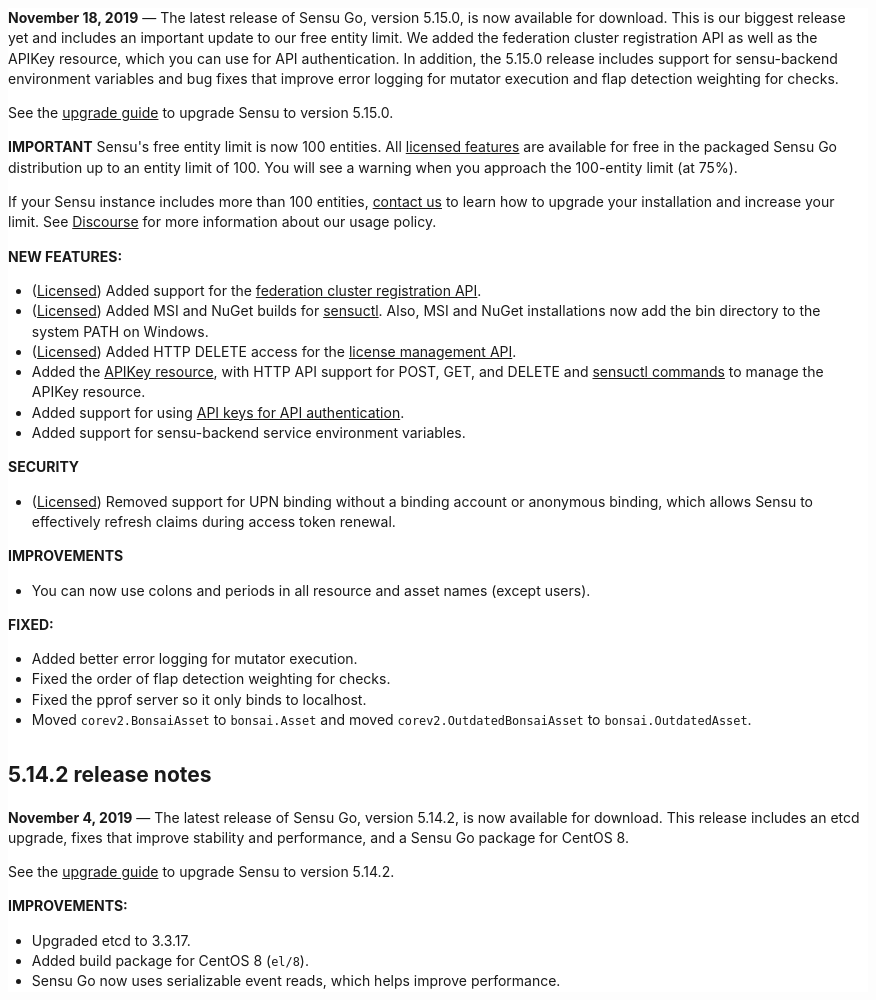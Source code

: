 **November 18, 2019** &mdash; The latest release of Sensu Go, version 5.15.0, is now available for download. This is our biggest release yet and includes an important update to our free entity limit. We added the federation cluster registration API as well as the APIKey resource, which you can use for API authentication. In addition, the 5.15.0 release includes support for sensu-backend environment variables and bug fixes that improve error logging for mutator execution and flap detection weighting for checks.

See the [upgrade guide][1] to upgrade Sensu to version 5.15.0.

**IMPORTANT**
Sensu's free entity limit is now 100 entities. All [licensed features][79] are available for free in the packaged Sensu Go distribution up to an entity limit of 100. You will see a warning when you approach the 100-entity limit (at 75%).

If your Sensu instance includes more than 100 entities, [contact us][90] to learn how to upgrade your installation and increase your limit. See [Discourse][91] for more information about our usage policy.

**NEW FEATURES:**

- ([Licensed][79]) Added support for the [federation cluster registration API][85].
- ([Licensed][79]) Added MSI and NuGet builds for [sensuctl][89]. Also, MSI and NuGet installations now add the bin directory to the system PATH on Windows.
- ([Licensed][79]) Added HTTP DELETE access for the [license management API][92].
- Added the [APIKey resource][86], with HTTP API support for POST, GET, and DELETE and [sensuctl commands][87] to manage the APIKey resource.
- Added support for using [API keys for API authentication][88].
- Added support for sensu-backend service environment variables.

**SECURITY**

- ([Licensed][79]) Removed support for UPN binding without a binding account or anonymous binding, which allows Sensu to effectively refresh claims during access token renewal.

**IMPROVEMENTS**

- You can now use colons and periods in all resource  and asset names (except users).

**FIXED:**

- Added better error logging for mutator execution.
- Fixed the order of flap detection weighting for checks.
- Fixed the pprof server so it only binds to localhost.
- Moved `corev2.BonsaiAsset` to `bonsai.Asset` and moved `corev2.OutdatedBonsaiAsset` to `bonsai.OutdatedAsset`.

## 5.14.2 release notes

**November 4, 2019** &mdash; The latest release of Sensu Go, version 5.14.2, is now available for download. This release includes an etcd upgrade, fixes that improve stability and performance, and a Sensu Go package for CentOS 8.

See the [upgrade guide][1] to upgrade Sensu to version 5.14.2.

**IMPROVEMENTS:**

- Upgraded etcd to 3.3.17.
- Added build package for CentOS 8 (`el/8`).
- Sensu Go now uses serializable event reads, which helps improve performance.


[1]: /sensu-go/latest/installation/upgrade
[2]: https://semver.org/spec/v2.0.0.html
[3]: /sensu-go/5.1/installation/upgrade#upgrading-sensu-backend-binaries-to-5-1-0
[4]: /sensu-go/5.1/reference/agent
[5]: https://github.com/sensu/sensu-go/blob/master/CHANGELOG.md#500---2018-11-30
[6]: https://blog.sensu.io/sensu-go-is-here
[7]: https://github.com/sensu/sandbox/tree/master/sensu-go/core
[8]: /sensu-go/5.0/installation/install-sensu
[9]: /sensu-go/5.0/guides/monitor-server-resources
[10]: /sensu-go/5.1/reference/rbac#managing-users
[11]: /sensu-go/5.1/api/auth
[12]: /sensu-go/5.1/installation/install-sensu
[13]: https://nvd.nist.gov/vuln/detail/CVE-2019-6486
[14]: https://blog.sensu.io/enterprise-features-in-sensu-go
[15]: https://docs.sensu.io/sensu-go/5.2/reference/checks/#check-output-truncation-attributes
[16]: /sensu-go/5.2/installation/install-sensu
[17]: /sensu-go/5.2/sensuctl/reference/#global-flags
[18]: /sensu-go/5.3/reference/checks#spec-attributes
[19]: /sensu-go/5.3/getting-started/enterprise
[20]: /sensu-go/5.3/installation/auth
[21]: /sensu-go/5.3/reference/agent#creating-monitoring-events-using-the-agent-tcp-and-udp-sockets
[22]: /sensu-go/5.4/api/overview#pagination
[23]: /sensu-go/5.4/dashboard/overview
[24]: /sensu-go/5.4/reference/backend#dashboard-configuration-flags
[25]: /sensu-go/5.4/guides/securing-sensu
[26]: /sensu-go/5.4/reference/agent#events-post
[27]: /sensu-go/5.5/reference/tessen
[28]: https://blog.sensu.io/announcing-tessen-the-sensu-call-home-service
[29]: /sensu-go/5.5/reference/agent#general-configuration-flags
[30]: /sensu-go/5.5/reference/agent#creating-monitoring-events-using-the-agent-tcp-and-udp-sockets
[31]: /sensu-go/5.4/api/metrics
[32]: /sensu-go/5.6/dashboard/overview
[33]: /sensu-go/5.6/getting-started/enterprise
[34]: /sensu-go/5.6/api/overview#filtering
[35]: /sensu-go/5.6/sensuctl/reference#filtering
[36]: /sensu-go/5.6/api/health
[37]: /sensu-go/5.6/installation/auth/
[38]: /sensu-go/5.6/installation/auth/#binding-attributes
[39]: /sensu-go/5.6/installation/auth/#active-directory-binding-attributes
[40]: /sensu-go/5.6/reference/agent#general-configuration-flags
[41]: /sensu-go/5.7/installation/install-sensu#windows-agent
[42]: /sensu-go/5.7/reference/agent#operation
[43]: /sensu-go/5.7/api/overview#filtering
[44]: https://discourse.sensu.io/t/introducing-usage-limits-in-the-sensu-go-free-tier/1156
[45]: /sensu-go/5.8/sensuctl/reference#handling-large-datasets
[46]: /sensu-go/5.8/api/version
[47]: /sensu-go/5.8/reference/backend#etcd-cipher-suites
[48]: /sensu-go/5.8/reference/tessen
[49]: /sensu-go/5.8/reference/license
[50]: /sensu-go/5.8/reference/backend#advanced-configuration-options
[51]: /sensu-go/5.8/installation/upgrade#upgrading-sensu-clusters-from-5-7-0-or-earlier-to-5-8-0-or-later
[52]: /sensu-go/5.9/installation/upgrade
[53]: /sensu-go/5.9/getting-started/enterprise
[54]: /sensu-go/5.9/dashboard/overview
[55]: /sensu-go/5.9/reference/backend#event-logging
[56]: /sensu-go/5.9/installation/platforms
[57]: /sensu-go/5.9/installation/install-sensu
[58]: /sensu-go/5.9/reference/events#occurrences-and-occurrences-watermark
[59]: /sensu-go/5.9/installation/upgrade/#upgrading-sensu-clusters-from-5-7-0-or-earlier-to-5-8-0-or-later
[60]: /sensu-go/latest/getting-started/enterprise
[61]: /sensu-go/5.10/reference/datastore
[62]: /sensu-go/5.10/api/cluster#the-clusterid-API-endpoint
[63]: /sensu-go/5.10/sensuctl/reference#creating-resources-across-namespaces
[64]: /sensu-go/5.10/reference/rbac/#assigning-group-permissions-across-all-namespaces
[65]: /sensu-go/5.10/dashboard/overview
[66]: /sensu-go/5.10/dashboard/filtering
[67]: /sensu-go/5.11/dashboard/overview
[68]: /sensu-go/5.11/getting-started/enterprise
[69]: /sensu-go/5.11/installation/verify
[70]: /sensu-go/5.11/reference/assets#examples
[71]: /sensu-go/5.11/reference/agent#disable-assets
[72]: /sensu-go/5.11/sensuctl/reference#deleting-resources
[73]: /sensu-go/5.11/installation/platforms
[74]: /sensu-go/5.11/installation/auth#active-directory-authentication
[75]: /sensu-go/5.11/api/overview
[76]: /sensu-go/5.11/sensuctl/reference#view-sensuctl-config
[77]: /sensu-go/5.11/reference/backend#advanced-configuration-options
[78]: /sensu-go/5.12/reference/agent/#allow-list
[79]: /sensu-go/5.14/getting-started/enterprise
[80]: /sensu-go/5.14/dashboard/overview
[81]: /sensu-go/5.14/guides/securing-sensu#sensu-agent-tls-authentication
[82]: /sensu-go/5.13/reference/entities/
[83]: /sensu-go/5.14/reference/backend/#advanced-configuration-options
[84]: /sensu-go/5.14/sensuctl/reference/#exporting-resources
[85]: /sensu-go/5.15/api/federation
[86]: /sensu-go/5.15/reference/apikeys
[87]: /sensu-go/5.15/guides/use-apikey-feature/#sensuctl-management-commands
[88]: /sensu-go/5.15/api/overview/#authenticate-with-the-api-key-feature
[89]: /sensu-go/5.15/sensuctl/reference/
[90]: https://sensu.io/contact
[91]: https://discourse.sensu.io/t/introducing-usage-limits-in-the-sensu-go-free-tier/1156
[92]: /sensu-go/5.15/api/license/